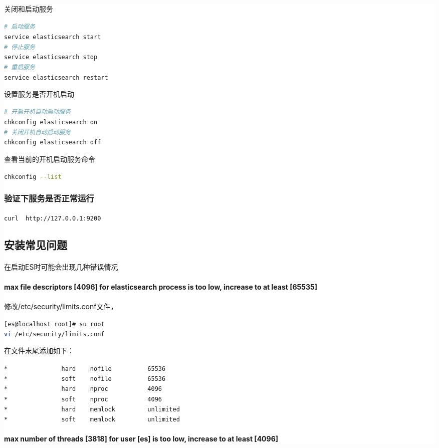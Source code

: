 关闭和启动服务

```bash
# 启动服务
service elasticsearch start
# 停止服务
service elasticsearch stop
# 重启服务
service elasticsearch restart
```

设置服务是否开机启动

```bash
# 开启开机自动启动服务
chkconfig elasticsearch on
# 关闭开机自动启动服务
chkconfig elasticsearch off
```

查看当前的开机启动服务命令

```bash
chkconfig --list
```

### 验证下服务是否正常运行

```
curl  http://127.0.0.1:9200
```

## 安装常见问题

在启动ES时可能会出现几种错误情况

#### max file descriptors [4096] for elasticsearch process is too low, increase to at least [65535]

修改/etc/security/limits.conf文件，

```bash
[es@localhost root]# su root
vi /etc/security/limits.conf
```

在文件末尾添加如下：

```bash
*               hard    nofile          65536
*               soft    nofile          65536
*               hard    nproc           4096
*               soft    nproc           4096
*               hard    memlock         unlimited
*               soft    memlock         unlimited
```

#### max number of threads [3818] for user [es] is too low, increase to at least [4096]

